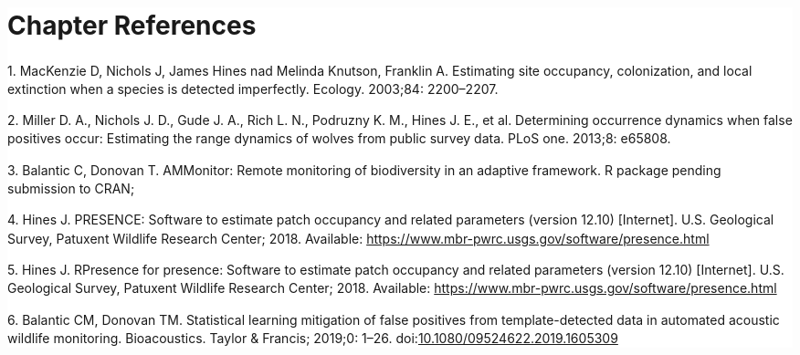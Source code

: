 # Chapter References

<div id="refs" class="references">

<div id="ref-MacKenzie2003">

1\. MacKenzie D, Nichols J, James Hines nad Melinda Knutson, Franklin A.
Estimating site occupancy, colonization, and local extinction when a
species is detected imperfectly. Ecology. 2003;84: 2200–2207. 

</div>

<div id="ref-Miller2013">

2\. Miller D. A., Nichols J. D., Gude J. A., Rich L. N., Podruzny K. M.,
Hines J. E., et al. Determining occurrence dynamics when false positives
occur: Estimating the range dynamics of wolves from public survey data.
PLoS one. 2013;8: e65808. 

</div>

<div id="ref-Balantic2019">

3\. Balantic C, Donovan T. AMMonitor: Remote monitoring of biodiversity
in an adaptive framework. R package pending submission to CRAN; 

</div>

<div id="ref-Presence">

4\. Hines J. PRESENCE: Software to estimate patch occupancy and related
parameters (version 12.10) \[Internet\]. U.S. Geological Survey,
Patuxent Wildlife Research Center; 2018. Available:
<https://www.mbr-pwrc.usgs.gov/software/presence.html>

</div>

<div id="ref-RPresence">

5\. Hines J. RPresence for presence: Software to estimate patch
occupancy and related parameters (version 12.10) \[Internet\]. U.S.
Geological Survey, Patuxent Wildlife Research Center; 2018. Available:
<https://www.mbr-pwrc.usgs.gov/software/presence.html>

</div>

<div id="ref-BalanticStatistical">

6\. Balantic CM, Donovan TM. Statistical learning mitigation of false
positives from template-detected data in automated acoustic wildlife
monitoring. Bioacoustics. Taylor & Francis; 2019;0: 1–26.
doi:[10.1080/09524622.2019.1605309](https://doi.org/10.1080/09524622.2019.1605309)

</div>

</div>
